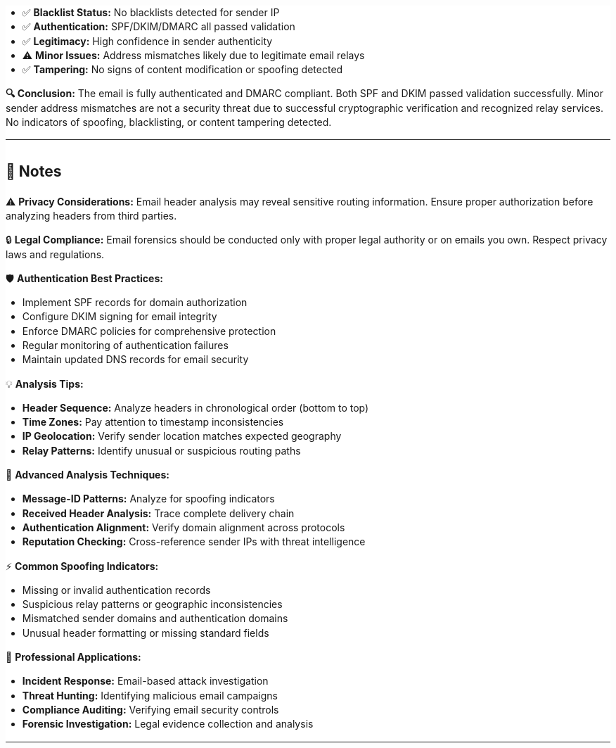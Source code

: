 - ✅ **Blacklist Status:** No blacklists detected for sender IP
- ✅ **Authentication:** SPF/DKIM/DMARC all passed validation
- ✅ **Legitimacy:** High confidence in sender authenticity
- ⚠️ **Minor Issues:** Address mismatches likely due to legitimate email relays
- ✅ **Tampering:** No signs of content modification or spoofing detected

**🔍 Conclusion:**
The email is fully authenticated and DMARC compliant. Both SPF and DKIM passed validation successfully. Minor sender address mismatches are not a security threat due to successful cryptographic verification and recognized relay services. No indicators of spoofing, blacklisting, or content tampering detected.

---

## 📝 Notes

⚠️ **Privacy Considerations:** Email header analysis may reveal sensitive routing information. Ensure proper authorization before analyzing headers from third parties.

🔒 **Legal Compliance:** Email forensics should be conducted only with proper legal authority or on emails you own. Respect privacy laws and regulations.

🛡️ **Authentication Best Practices:**
- Implement SPF records for domain authorization
- Configure DKIM signing for email integrity
- Enforce DMARC policies for comprehensive protection
- Regular monitoring of authentication failures
- Maintain updated DNS records for email security

💡 **Analysis Tips:**
- **Header Sequence:** Analyze headers in chronological order (bottom to top)
- **Time Zones:** Pay attention to timestamp inconsistencies
- **IP Geolocation:** Verify sender location matches expected geography
- **Relay Patterns:** Identify unusual or suspicious routing paths

🔧 **Advanced Analysis Techniques:**
- **Message-ID Patterns:** Analyze for spoofing indicators
- **Received Header Analysis:** Trace complete delivery chain
- **Authentication Alignment:** Verify domain alignment across protocols
- **Reputation Checking:** Cross-reference sender IPs with threat intelligence

⚡ **Common Spoofing Indicators:**
- Missing or invalid authentication records
- Suspicious relay patterns or geographic inconsistencies
- Mismatched sender domains and authentication domains
- Unusual header formatting or missing standard fields

🎯 **Professional Applications:**
- **Incident Response:** Email-based attack investigation
- **Threat Hunting:** Identifying malicious email campaigns
- **Compliance Auditing:** Verifying email security controls
- **Forensic Investigation:** Legal evidence collection and analysis

---

